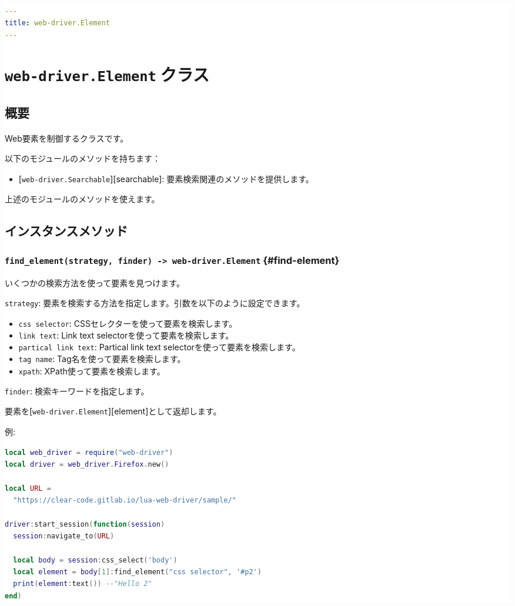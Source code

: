 ```yaml
---
title: web-driver.Element
---
```


# `web-driver.Element` クラス

## 概要

Web要素を制御するクラスです。

以下のモジュールのメソッドを持ちます：

  * [`web-driver.Searchable`][searchable]: 要素検索関連のメソッドを提供します。

上述のモジュールのメソッドを使えます。

## インスタンスメソッド

### `find_element(strategy, finder) -> web-driver.Element` {#find-element}

いくつかの検索方法を使って要素を見つけます。

`strategy`: 要素を検索する方法を指定します。引数を以下のように設定できます。

  * `css selector`: CSSセレクターを使って要素を検索します。
  * `link text`: Link text selectorを使って要素を検索します。
  * `partical link text`: Partical link text selectorを使って要素を検索します。
  * `tag name`: Tag名を使って要素を検索します。
  * `xpath`: XPath使って要素を検索します。

`finder`: 検索キーワードを指定します。

要素を[`web-driver.Element`][element]として返却します。

例:

```lua
local web_driver = require("web-driver")
local driver = web_driver.Firefox.new()

local URL =
  "https://clear-code.gitlab.io/lua-web-driver/sample/"

driver:start_session(function(session)
  session:navigate_to(URL)

  local body = session:css_select('body')
  local element = body[1]:find_element("css selector", '#p2')
  print(element:text()) --"Hello 2"
end)
```
